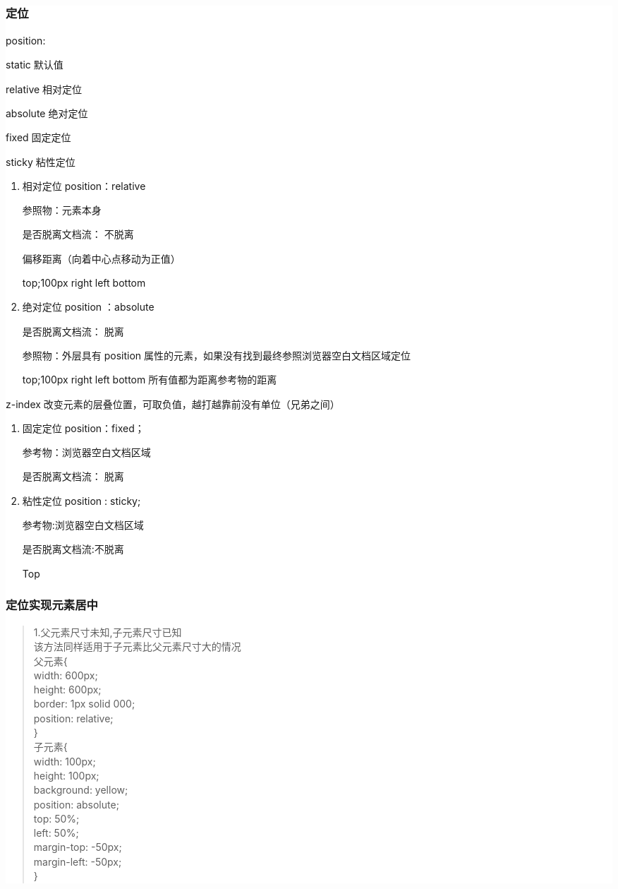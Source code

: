 ### 定位

position:

static 默认值

relative 相对定位

absolute 绝对定位

fixed 固定定位

sticky 粘性定位

1.  相对定位 position：relative

    参照物：元素本身

    是否脱离文档流： 不脱离

    偏移距离（向着中心点移动为正值）

    top;100px right left bottom

2.  绝对定位 position ：absolute

    是否脱离文档流： 脱离

    参照物：外层具有 position 属性的元素，如果没有找到最终参照浏览器空白文档区域定位

    top;100px right left bottom 所有值都为距离参考物的距离

z-index 改变元素的层叠位置，可取负值，越打越靠前没有单位（兄弟之间）

1.  固定定位 position：fixed；

    参考物：浏览器空白文档区域

    是否脱离文档流： 脱离

2.  粘性定位 position : sticky;

    参考物:浏览器空白文档区域

    是否脱离文档流:不脱离

    Top

### 定位实现元素居中

> 1.父元素尺寸未知,子元素尺寸已知  
>  该方法同样适用于子元素比父元素尺寸大的情况  
>  父元素{  
>  width: 600px;  
>  height: 600px;  
>  border: 1px solid 000;  
>  position: relative;  
>  }  
>  子元素{  
>  width: 100px;  
>  height: 100px;  
>  background: yellow;  
>  position: absolute;  
>  top: 50%;  
>  left: 50%;  
>  margin-top: -50px;  
>  margin-left: -50px;  
>  }
